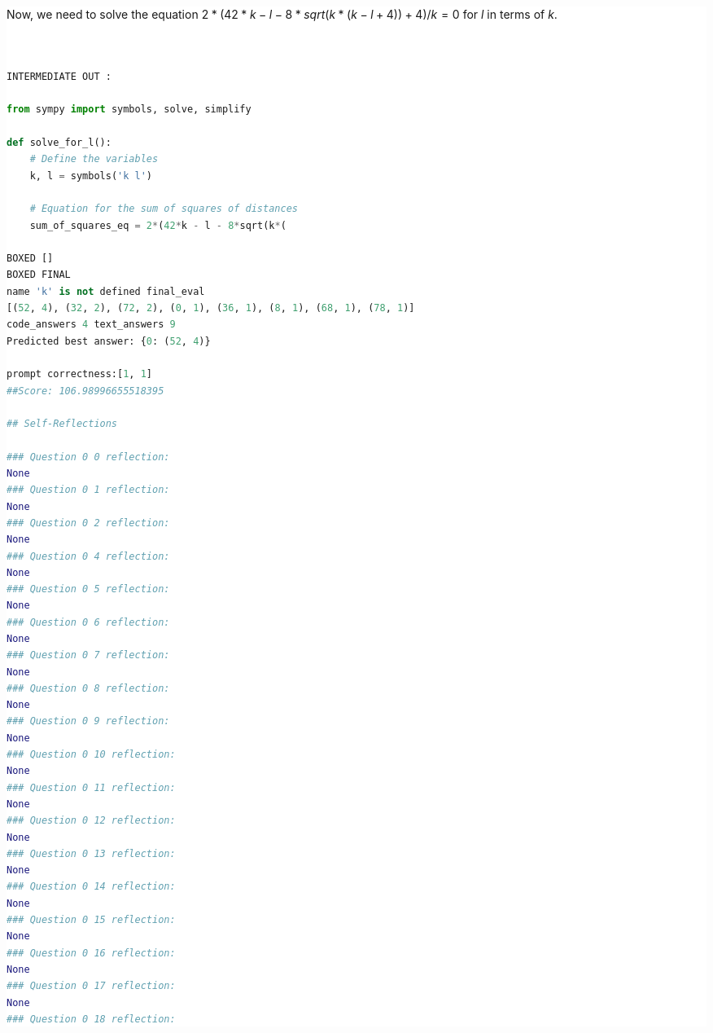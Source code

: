 Now, we need to solve the equation $2*(42*k - l - 8*sqrt(k*(k - l + 4)) + 4)/k = 0$ for $l$ in terms of $k$.

```python


INTERMEDIATE OUT :

from sympy import symbols, solve, simplify

def solve_for_l():
    # Define the variables
    k, l = symbols('k l')

    # Equation for the sum of squares of distances
    sum_of_squares_eq = 2*(42*k - l - 8*sqrt(k*(

BOXED []
BOXED FINAL 
name 'k' is not defined final_eval
[(52, 4), (32, 2), (72, 2), (0, 1), (36, 1), (8, 1), (68, 1), (78, 1)]
code_answers 4 text_answers 9
Predicted best answer: {0: (52, 4)}

prompt correctness:[1, 1]
##Score: 106.98996655518395

## Self-Reflections

### Question 0 0 reflection:
None
### Question 0 1 reflection:
None
### Question 0 2 reflection:
None
### Question 0 4 reflection:
None
### Question 0 5 reflection:
None
### Question 0 6 reflection:
None
### Question 0 7 reflection:
None
### Question 0 8 reflection:
None
### Question 0 9 reflection:
None
### Question 0 10 reflection:
None
### Question 0 11 reflection:
None
### Question 0 12 reflection:
None
### Question 0 13 reflection:
None
### Question 0 14 reflection:
None
### Question 0 15 reflection:
None
### Question 0 16 reflection:
None
### Question 0 17 reflection:
None
### Question 0 18 reflection:
```